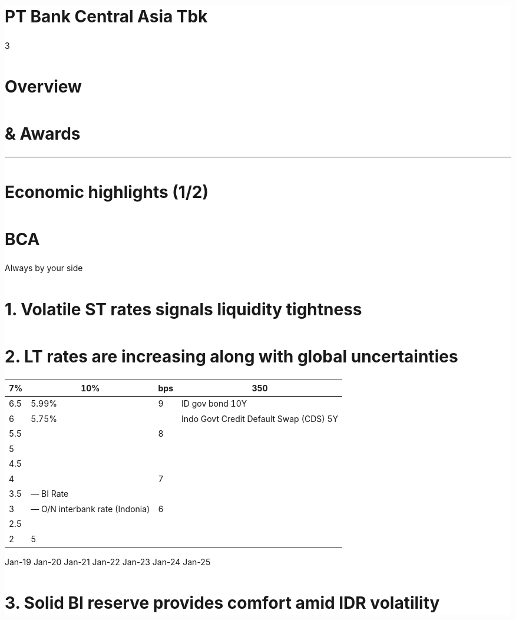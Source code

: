 # PT Bank Central Asia Tbk

3

# Overview

# & Awards
---
# Economic highlights (1/2)

# BCA

Always by your side

# 1. Volatile ST rates signals liquidity tightness

# 2. LT rates are increasing along with global uncertainties

|7%|10%|bps|350|
|---|---|---|---|
|6.5|5.99%|9|ID gov bond 10Y|
|6|5.75%| |Indo Govt Credit Default Swap (CDS) 5Y|
|5.5| |8| |
|5| | | |
|4.5| | | |
|4| |7| |
|3.5|― BI Rate| | |
|3|― O/N interbank rate (Indonia)|6| |
|2.5| | | |
|2|5| | |

Jan-19 Jan-20 Jan-21 Jan-22 Jan-23 Jan-24 Jan-25

# 3. Solid BI reserve provides comfort amid IDR volatility
